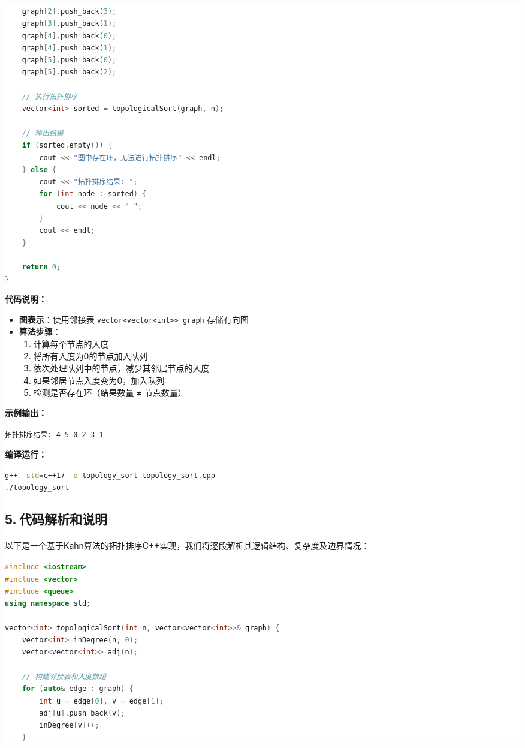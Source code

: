 ```cpp
    graph[2].push_back(3);
    graph[3].push_back(1);
    graph[4].push_back(0);
    graph[4].push_back(1);
    graph[5].push_back(0);
    graph[5].push_back(2);
    
    // 执行拓扑排序
    vector<int> sorted = topologicalSort(graph, n);
    
    // 输出结果
    if (sorted.empty()) {
        cout << "图中存在环，无法进行拓扑排序" << endl;
    } else {
        cout << "拓扑排序结果: ";
        for (int node : sorted) {
            cout << node << " ";
        }
        cout << endl;
    }
    
    return 0;
}
```

**代码说明：**

- **图表示**：使用邻接表 `vector<vector<int>> graph` 存储有向图
- **算法步骤**：
  1. 计算每个节点的入度
  2. 将所有入度为0的节点加入队列
  3. 依次处理队列中的节点，减少其邻居节点的入度
  4. 如果邻居节点入度变为0，加入队列
  5. 检测是否存在环（结果数量 ≠ 节点数量）

**示例输出：**
```
拓扑排序结果: 4 5 0 2 3 1 
```

**编译运行：**
```bash
g++ -std=c++17 -o topology_sort topology_sort.cpp
./topology_sort
```

## 5. 代码解析和说明

以下是一个基于Kahn算法的拓扑排序C++实现，我们将逐段解析其逻辑结构、复杂度及边界情况：

```cpp
#include <iostream>
#include <vector>
#include <queue>
using namespace std;

vector<int> topologicalSort(int n, vector<vector<int>>& graph) {
    vector<int> inDegree(n, 0);
    vector<vector<int>> adj(n);
    
    // 构建邻接表和入度数组
    for (auto& edge : graph) {
        int u = edge[0], v = edge[1];
        adj[u].push_back(v);
        inDegree[v]++;
    }
```